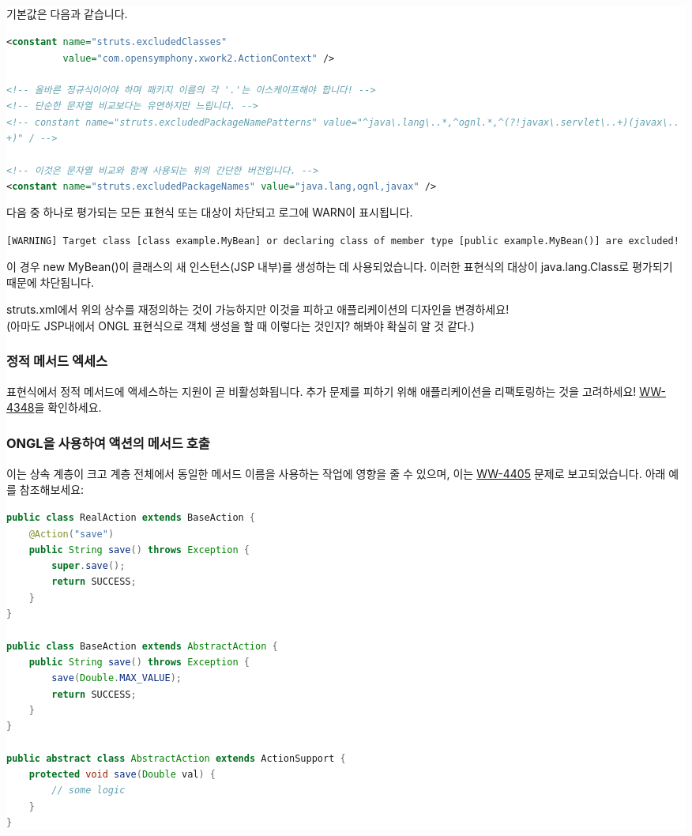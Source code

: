 기본값은 다음과 같습니다.

```xml
<constant name="struts.excludedClasses"
          value="com.opensymphony.xwork2.ActionContext" />

<!-- 올바른 정규식이어야 하며 패키지 이름의 각 '.'는 이스케이프해야 합니다! -->
<!-- 단순한 문자열 비교보다는 유연하지만 느립니다. -->
<!-- constant name="struts.excludedPackageNamePatterns" value="^java\.lang\..*,^ognl.*,^(?!javax\.servlet\..+)(javax\..+)" / -->

<!-- 이것은 문자열 비교와 함께 사용되는 위의 간단한 버전입니다. -->
<constant name="struts.excludedPackageNames" value="java.lang,ognl,javax" />
```

다음 중 하나로 평가되는 모든 표현식 또는 대상이 차단되고 로그에 WARN이 표시됩니다.

```
[WARNING] Target class [class example.MyBean] or declaring class of member type [public example.MyBean()] are excluded!
```

이 경우 new MyBean()이 클래스의 새 인스턴스(JSP 내부)를 생성하는 데 사용되었습니다. 이러한 표현식의 대상이 java.lang.Class로 평가되기 때문에 차단됩니다.

struts.xml에서 위의 상수를 재정의하는 것이 가능하지만 이것을 피하고 애플리케이션의 디자인을 변경하세요! <br>(아마도 JSP내에서 ONGL 표현식으로 객체 생성을 할 때 이렇다는 것인지? 해봐야 확실히 알 것 같다.)



### 정적 메서드 엑세스

표현식에서 정적 메서드에 액세스하는 지원이 곧 비활성화됩니다. 추가 문제를 피하기 위해 애플리케이션을 리팩토링하는 것을 고려하세요! [WW-4348](https://issues.apache.org/jira/browse/WW-4348)을 확인하세요.



### ONGL을 사용하여 액션의 메서드 호출

이는 상속 계층이 크고 계층 전체에서 동일한 메서드 이름을 사용하는 작업에 영향을 줄 수 있으며, 이는 [WW-4405](https://issues.apache.org/jira/browse/WW-4405) 문제로 보고되었습니다. 아래 예를 참조해보세요:

```java
public class RealAction extends BaseAction {  
    @Action("save")
    public String save() throws Exception {
        super.save();
        return SUCCESS;
    }
}

public class BaseAction extends AbstractAction {
    public String save() throws Exception {
        save(Double.MAX_VALUE);
        return SUCCESS;
    }
}

public abstract class AbstractAction extends ActionSupport {
    protected void save(Double val) {
        // some logic
    }
}
```
